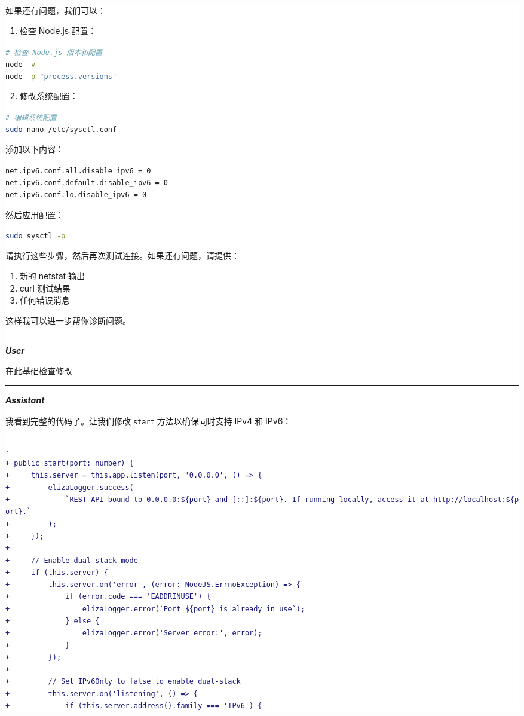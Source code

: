 如果还有问题，我们可以：

1. 检查 Node.js 配置：
```bash
# 检查 Node.js 版本和配置
node -v
node -p "process.versions"
```

2. 修改系统配置：
```bash
# 编辑系统配置
sudo nano /etc/sysctl.conf
```

添加以下内容：
```
net.ipv6.conf.all.disable_ipv6 = 0
net.ipv6.conf.default.disable_ipv6 = 0
net.ipv6.conf.lo.disable_ipv6 = 0
```

然后应用配置：
```bash
sudo sysctl -p
```

请执行这些步骤，然后再次测试连接。如果还有问题，请提供：
1. 新的 netstat 输出
2. curl 测试结果
3. 任何错误消息

这样我可以进一步帮你诊断问题。

---

_**User**_

在此基础检查修改

---

_**Assistant**_

我看到完整的代码了。让我们修改 `start` 方法以确保同时支持 IPv4 和 IPv6：

---

```diff
- 
+ public start(port: number) {
+     this.server = this.app.listen(port, '0.0.0.0', () => {
+         elizaLogger.success(
+             `REST API bound to 0.0.0.0:${port} and [::]:${port}. If running locally, access it at http://localhost:${port}.`
+         );
+     });
+ 
+     // Enable dual-stack mode
+     if (this.server) {
+         this.server.on('error', (error: NodeJS.ErrnoException) => {
+             if (error.code === 'EADDRINUSE') {
+                 elizaLogger.error(`Port ${port} is already in use`);
+             } else {
+                 elizaLogger.error('Server error:', error);
+             }
+         });
+ 
+         // Set IPv6Only to false to enable dual-stack
+         this.server.on('listening', () => {
+             if (this.server.address().family === 'IPv6') {
```